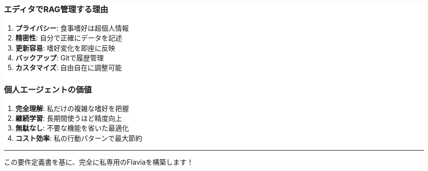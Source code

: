 ### エディタでRAG管理する理由
1. **プライバシー**: 食事嗜好は超個人情報
2. **精密性**: 自分で正確にデータを記述
3. **更新容易**: 嗜好変化を即座に反映
4. **バックアップ**: Gitで履歴管理
5. **カスタマイズ**: 自由自在に調整可能

### 個人エージェントの価値
1. **完全理解**: 私だけの複雑な嗜好を把握
2. **継続学習**: 長期間使うほど精度向上
3. **無駄なし**: 不要な機能を省いた最適化
4. **コスト効率**: 私の行動パターンで最大節約

---

この要件定義書を基に、完全に私専用のFlaviaを構築します！

